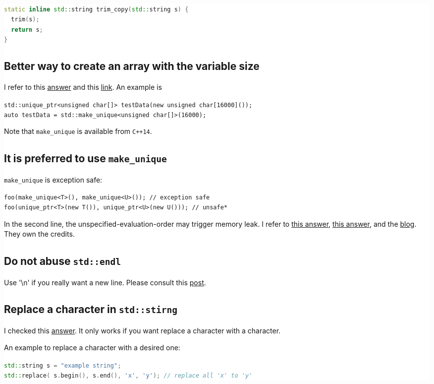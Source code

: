 ```c++
static inline std::string trim_copy(std::string s) {
  trim(s);
  return s;
}
```


<a id="orgc70d2da"></a>

## Better way to create an array with the variable size

I refer to this [answer](https://stackoverflow.com/a/21377382) and this [link](https://en.cppreference.com/w/cpp/memory/unique_ptr/make_unique). An example is

    std::unique_ptr<unsigned char[]> testData(new unsigned char[16000]());
    auto testData = std::make_unique<unsigned char[]>(16000);

Note that `make_unique` is available from `C++14`.


<a id="org5fd52b0"></a>

## It is preferred to use `make_unique`

`make_unique` is exception safe:

    foo(make_unique<T>(), make_unique<U>()); // exception safe
    foo(unique_ptr<T>(new T()), unique_ptr<U>(new U())); // unsafe*

In the second line, the unspecified-evaluation-order may trigger memory leak. I refer to [this answer](https://stackoverflow.com/a/37514601), [this answer](https://stackoverflow.com/a/22571331), and the [blog](https://isocpp.org/blog/2019/06/quick-q-differences-between-stdmake-unique-and-stdunique-ptr-with-new). They own the credits.


<a id="org3a02f9b"></a>

## Do not abuse `std::endl`

Use '\n' if you really want a new line. Please consult this [post](https://kuhllib.com/2012/01/14/stop-excessive-use-of-stdendl/).


<a id="org401c2c6"></a>

## Replace a character in `std::stirng`

I checked this [answer](https://stackoverflow.com/a/2896627). It only works if you want replace a character with a character.

An example to replace a character with a desired one:

```c++
std::string s = "example string";
std::replace( s.begin(), s.end(), 'x', 'y'); // replace all 'x' to 'y'
```
